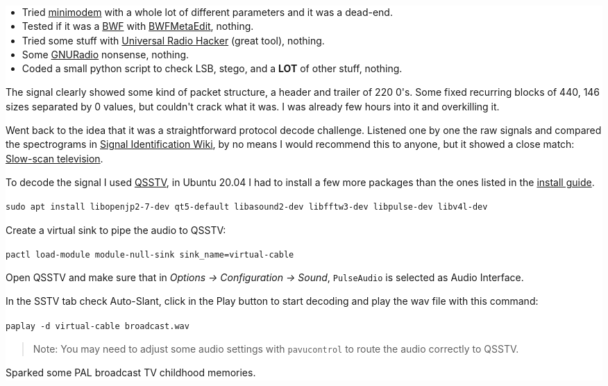 * Tried [minimodem](https://github.com/kamalmostafa/minimodem) with a whole lot of different parameters and it was a dead-end.
* Tested if it was a [BWF](https://en.wikipedia.org/wiki/Broadcast_Wave_Format) with [BWFMetaEdit](https://github.com/MediaArea/BWFMetaEdit), nothing.
* Tried some stuff with [Universal Radio Hacker](https://github.com/jopohl/urh) (great tool), nothing.
* Some [GNURadio](https://www.gnuradio.org/) nonsense, nothing.
* Coded a small python script to check LSB, stego, and a **LOT** of other stuff, nothing.

The signal clearly showed some kind of packet structure, a header and trailer of 220 0's. Some fixed recurring blocks of 440, 146 sizes separated by 0 values, but couldn't crack what it was. 
I was already few hours into it and overkilling it.


Went back to the idea that it was a straightforward protocol decode challenge.
Listened one by one the raw signals and compared the spectrograms in [Signal Identification Wiki](https://www.sigidwiki.com/wiki/Database), by no means I would recommend this to anyone, but it showed a close match: [Slow-scan television](https://www.sigidwiki.com/wiki/Slow-Scan_Television_(SSTV)).

To decode the signal I used [QSSTV](https://github.com/xdsopl/qsstv), in Ubuntu 20.04 I had to install a few more packages than the ones listed in the [install guide](http://users.telenet.be/on4qz/qsstv/manual/installation.html).

```
sudo apt install libopenjp2-7-dev qt5-default libasound2-dev libfftw3-dev libpulse-dev libv4l-dev
```

Create a virtual sink to pipe the audio to QSSTV:
```
pactl load-module module-null-sink sink_name=virtual-cable
```

Open QSSTV and make sure that in _Options -> Configuration -> Sound_, `PulseAudio` is selected as Audio Interface.

In the SSTV tab check Auto-Slant, click in the Play button to start decoding and play the wav file with this command:
```
paplay -d virtual-cable broadcast.wav
```

> Note: You may need to adjust some audio settings with `pavucontrol` to route the audio correctly to QSSTV.

Sparked some PAL broadcast TV childhood memories.